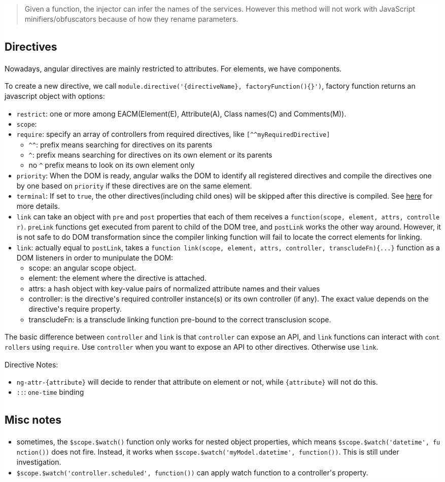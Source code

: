 > Given a function, the injector can infer the names of the services. However this method will not work with JavaScript minifiers/obfuscators because of how they rename parameters.

## Directives

Nowadays, angular directives are mainly restricted to attributes. For elements, we have components.

To create a new directive, we call `module.directive('{directiveName}, factoryFunction(){}')`, factory function returns an javascript object with options:

- `restrict`: one or more among EACM(Element(E), Attribute(A), Class names(C) and Comments(M)).
- `scope`:
- `require`: specify an array of controllers from required directives, like `[^^myRequiredDirective]`
  - `^^`: prefix means searching for directives on its parents
  - `^`: prefix means searching for directives on its own element or its parents
  - no `^` prefix means to look on its own element only
- `priority`: When the DOM is ready, angular walks the DOM to identify all registered directives and compile the directives one by one based on `priority` if these directives are on the same element.
- `terminal`: If set to `true`, the other directives(including child ones) will be skipped after this directive is compiled. See [here](https://stackoverflow.com/questions%2F19224028%2Fadd-directives-from-directive-in-angularjs%2F19228302%2319228302%2F) for more details.
- `link` can take an object with `pre` and `post` properties that each of them receives a `function(scope, element, attrs, controller)`. `preLink` functions get executed from parent to child of the DOM tree, and `postLink` works the other way around. However, it is not safe to do DOM transformation since the compiler linking function will fail to locate the correct elements for linking.
- `link`: actually equal to `postLink`, takes a `function link(scope, element, attrs, controller, transcludeFn){...}` function as a DOM listeners in order to munipulate the DOM:
  - scope: an angular scope object.
  - element: the element where the directive is attached.
  - attrs: a hash object with key-value pairs of normalized attribute names and their values
  - controller: is the directive's required controller instance(s) or its own controller (if any). The exact value depends on the directive's require property.
  - transcludeFn: is a transclude linking function pre-bound to the correct transclusion scope.

The basic difference between `controller` and `link` is that `controller` can expose an API, and `link` functions can interact with `controllers` using `require`. Use `controller` when you want to expose an API to other directives. Otherwise use `link`.

Directive Notes:

- `ng-attr-{attribute}` will decide to render that attribute on element or not, while `{attribute}` will not do this.
- `::`: `one-time` binding

## Misc notes

- sometimes, the `$scope.$watch()` function only works for nested object properties, which means `$scope.$watch('datetime', function())` does not fire. Instead, it works when `$scope.$watch('myModel.datetime', function())`. This is still under investigation.
- `$scope.$watch('controller.scheduled', function())` can apply watch function to a controller's property.
